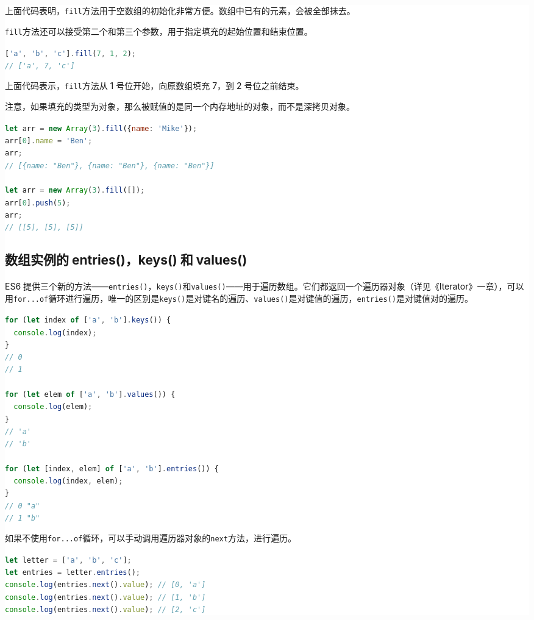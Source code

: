 上面代码表明，`fill`方法用于空数组的初始化非常方便。数组中已有的元素，会被全部抹去。

`fill`方法还可以接受第二个和第三个参数，用于指定填充的起始位置和结束位置。

```javascript
['a', 'b', 'c'].fill(7, 1, 2);
// ['a', 7, 'c']
```

上面代码表示，`fill`方法从 1 号位开始，向原数组填充 7，到 2 号位之前结束。

注意，如果填充的类型为对象，那么被赋值的是同一个内存地址的对象，而不是深拷贝对象。

```javascript
let arr = new Array(3).fill({name: 'Mike'});
arr[0].name = 'Ben';
arr;
// [{name: "Ben"}, {name: "Ben"}, {name: "Ben"}]

let arr = new Array(3).fill([]);
arr[0].push(5);
arr;
// [[5], [5], [5]]
```

## 数组实例的 entries()，keys() 和 values()

ES6 提供三个新的方法——`entries()`，`keys()`和`values()`——用于遍历数组。它们都返回一个遍历器对象（详见《Iterator》一章），可以用`for...of`循环进行遍历，唯一的区别是`keys()`是对键名的遍历、`values()`是对键值的遍历，`entries()`是对键值对的遍历。

```javascript
for (let index of ['a', 'b'].keys()) {
  console.log(index);
}
// 0
// 1

for (let elem of ['a', 'b'].values()) {
  console.log(elem);
}
// 'a'
// 'b'

for (let [index, elem] of ['a', 'b'].entries()) {
  console.log(index, elem);
}
// 0 "a"
// 1 "b"
```

如果不使用`for...of`循环，可以手动调用遍历器对象的`next`方法，进行遍历。

```javascript
let letter = ['a', 'b', 'c'];
let entries = letter.entries();
console.log(entries.next().value); // [0, 'a']
console.log(entries.next().value); // [1, 'b']
console.log(entries.next().value); // [2, 'c']
```
